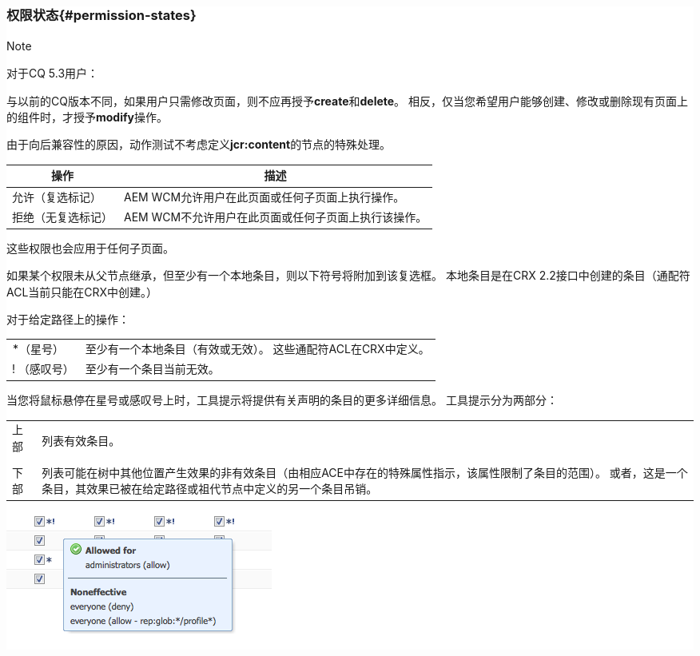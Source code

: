 ### 权限状态{#permission-states}

>[!NOTE]
>
>对于CQ 5.3用户：
>
>与以前的CQ版本不同，如果用户只需修改页面，则不应再授予&#x200B;**create**&#x200B;和&#x200B;**delete**。 相反，仅当您希望用户能够创建、修改或删除现有页面上的组件时，才授予&#x200B;**modify**&#x200B;操作。
>
>由于向后兼容性的原因，动作测试不考虑定义&#x200B;**jcr:content**&#x200B;的节点的特殊处理。

| **操作** | **描述** |
|---|---|
| 允许（复选标记） | AEM WCM允许用户在此页面或任何子页面上执行操作。 |
| 拒绝（无复选标记） | AEM WCM不允许用户在此页面或任何子页面上执行该操作。 |

这些权限也会应用于任何子页面。

如果某个权限未从父节点继承，但至少有一个本地条目，则以下符号将附加到该复选框。 本地条目是在CRX 2.2接口中创建的条目（通配符ACL当前只能在CRX中创建。）

对于给定路径上的操作：

<table>
 <tbody>
  <tr>
   <td>*（星号）</td>
   <td>至少有一个本地条目（有效或无效）。 这些通配符ACL在CRX中定义。</td>
  </tr>
  <tr>
   <td>! （感叹号）</td>
   <td>至少有一个条目当前无效。</td>
  </tr>
 </tbody>
</table>

当您将鼠标悬停在星号或感叹号上时，工具提示将提供有关声明的条目的更多详细信息。 工具提示分为两部分：

<table>
 <tbody>
  <tr>
   <td>上部</td>
   <td><p>列表有效条目。</p> </td>
  </tr>
  <tr>
   <td>下部</td>
   <td>列表可能在树中其他位置产生效果的非有效条目（由相应ACE中存在的特殊属性指示，该属性限制了条目的范围）。 或者，这是一个条目，其效果已被在给定路径或祖代节点中定义的另一个条目吊销。</td>
  </tr>
 </tbody>
</table>

![chlimage_1-112](assets/chlimage_1-112.png)
